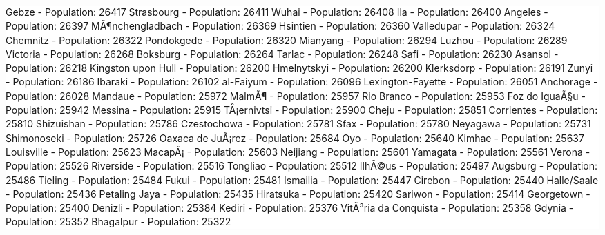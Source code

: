 Gebze - Population: 26417
Strasbourg - Population: 26411
Wuhai - Population: 26408
Ila - Population: 26400
Angeles - Population: 26397
MÃ¶nchengladbach - Population: 26369
Hsintien - Population: 26360
Valledupar - Population: 26324
Chemnitz - Population: 26322
Pondokgede - Population: 26320
Mianyang - Population: 26294
Luzhou - Population: 26289
Victoria - Population: 26268
Boksburg - Population: 26264
Tarlac - Population: 26248
Safi - Population: 26230
Asansol - Population: 26218
Kingston upon Hull - Population: 26200
Hmelnytskyi - Population: 26200
Klerksdorp - Population: 26191
Zunyi - Population: 26186
Ibaraki - Population: 26102
al-Faiyum - Population: 26096
Lexington-Fayette - Population: 26051
Anchorage - Population: 26028
Mandaue - Population: 25972
MalmÃ¶ - Population: 25957
Rio Branco - Population: 25953
Foz do IguaÃ§u - Population: 25942
Messina - Population: 25915
TÅ¡ernivtsi - Population: 25900
Cheju - Population: 25851
Corrientes - Population: 25810
Shizuishan - Population: 25786
Czestochowa - Population: 25781
Sfax - Population: 25780
Neyagawa - Population: 25731
Shimonoseki - Population: 25726
Oaxaca de JuÃ¡rez - Population: 25684
Oyo - Population: 25640
Kimhae - Population: 25637
Louisville - Population: 25623
MacapÃ¡ - Population: 25603
Neijiang - Population: 25601
Yamagata - Population: 25561
Verona - Population: 25526
Riverside - Population: 25516
Tongliao - Population: 25512
IlhÃ©us - Population: 25497
Augsburg - Population: 25486
Tieling - Population: 25484
Fukui - Population: 25481
Ismailia - Population: 25447
Cirebon - Population: 25440
Halle/Saale - Population: 25436
Petaling Jaya - Population: 25435
Hiratsuka - Population: 25420
Sariwon - Population: 25414
Georgetown - Population: 25400
Denizli - Population: 25384
Kediri - Population: 25376
VitÃ³ria da Conquista - Population: 25358
Gdynia - Population: 25352
Bhagalpur - Population: 25322